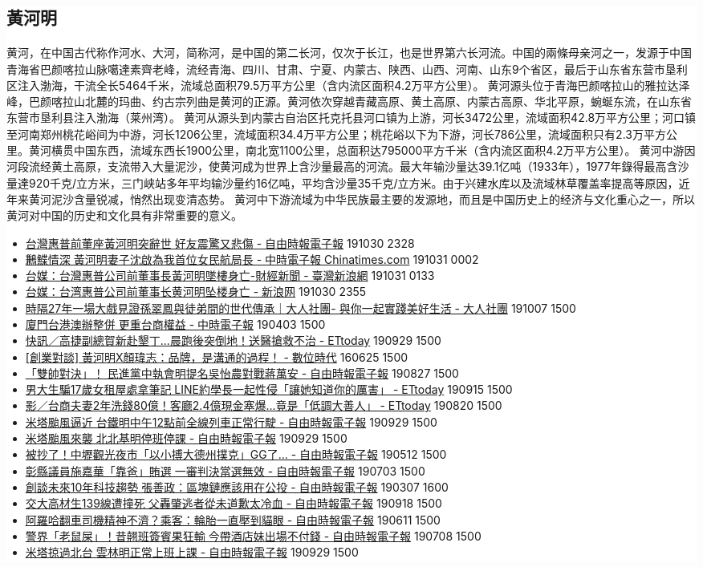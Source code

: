 ## 黃河明

黄河，在中国古代称作河水、大河，简称河，是中国的第二长河，仅次于长江，也是世界第六长河流。中国的兩條母亲河之一，发源于中国青海省巴颜喀拉山脉噶達素齊老峰，流经青海、四川、甘肃、宁夏、内蒙古、陕西、山西、河南、山东9个省区，最后于山东省东营市垦利区注入渤海，干流全长5464千米，流域总面积79.5万平方公里（含内流区面积4.2万平方公里）。
黄河源头位于青海巴颜喀拉山的雅拉达泽峰，巴颜喀拉山北麓的玛曲、约古宗列曲是黄河的正源。黄河依次穿越青藏高原、黄土高原、内蒙古高原、华北平原，蜿蜒东流，在山东省东营市垦利县注入渤海（莱州湾）。
黄河从源头到内蒙古自治区托克托县河口镇为上游，河长3472公里，流域面积42.8万平方公里；河口镇至河南郑州桃花峪间为中游，河长1206公里，流域面积34.4万平方公里；桃花峪以下为下游，河长786公里，流域面积只有2.3万平方公里。黄河横贯中国东西，流域东西长1900公里，南北宽1100公里，总面积达795000平方千米（含内流区面积4.2万平方公里）。
黄河中游因河段流经黄土高原，支流带入大量泥沙，使黄河成为世界上含沙量最高的河流。最大年输沙量达39.1亿吨（1933年），1977年錄得最高含沙量達920千克/立方米，三门峡站多年平均输沙量约16亿吨，平均含沙量35千克/立方米。由于兴建水库以及流域林草覆盖率提高等原因，近年来黄河泥沙含量锐减，悄然出现变清态势。
黄河中下游流域为中华民族最主要的发源地，而且是中国历史上的经济与文化重心之一，所以黄河对中国的历史和文化具有非常重要的意义。
- [台灣惠普前董座黃河明突辭世 好友震驚又悲傷 - 自由時報電子報](https://ec.ltn.com.tw/article/breakingnews/2962540 "台灣惠普前董座黃河明突辭世 好友震驚又悲傷 - 自由時報電子報") 191030 2328
- [鶼鰈情深 黃河明妻子沈啟為我首位女民航局長 - 中時電子報 Chinatimes.com](https://www.chinatimes.com/realtimenews/20191031000016-260402 "鶼鰈情深 黃河明妻子沈啟為我首位女民航局長 - 中時電子報 Chinatimes.com") 191031 0002
- [台媒：台灣惠普公司前董事長黃河明墜樓身亡-財經新聞 - 臺灣新浪網](https://news.sina.com.tw/article/20191031/33148498.html "台媒：台灣惠普公司前董事長黃河明墜樓身亡-財經新聞 - 臺灣新浪網") 191031 0133
- [台媒：台湾惠普公司前董事长黄河明坠楼身亡 - 新浪网](https://finance.sina.com.cn/stock/relnews/us/2019-10-30/doc-iicezzrr6096229.shtml "台媒：台湾惠普公司前董事长黄河明坠楼身亡 - 新浪网") 191030 2355
- [時隔27年一場大戲見證孫翠鳳與徒弟間的世代傳承｜大人社團- 與你一起實踐美好生活 - 大人社團](https://club.commonhealth.com.tw/article/2159 "時隔27年一場大戲見證孫翠鳳與徒弟間的世代傳承｜大人社團- 與你一起實踐美好生活 - 大人社團") 191007 1500
- [廈門台港澳辦整併 更重台商權益 - 中時電子報](https://www.chinatimes.com/newspapers/20190403000105-260301 "廈門台港澳辦整併 更重台商權益 - 中時電子報") 190403 1500
- [快訊／高捷副總賀新赴墾丁...晨跑後突倒地！送醫搶救不治 - ETtoday](https://www.ettoday.net/news/20190929/1545818.htm "快訊／高捷副總賀新赴墾丁...晨跑後突倒地！送醫搶救不治 - ETtoday") 190929 1500
- [[創業對談] 黃河明X顏瑋志：品牌，是溝通的過程！ - 數位時代](http://www.bnext.com.tw/article/view/id/40000 "[創業對談] 黃河明X顏瑋志：品牌，是溝通的過程！ - 數位時代") 160625 1500
- [「雙帥對決」！ 民進黨中執會明提名吳怡農對戰蔣萬安 - 自由時報電子報](https://news.ltn.com.tw/news/politics/breakingnews/2897592 "「雙帥對決」！ 民進黨中執會明提名吳怡農對戰蔣萬安 - 自由時報電子報") 190827 1500
- [男大生騙17歲女租屋處拿筆記 LINE約學長一起性侵「讓她知道你的厲害」 - ETtoday](https://www.ettoday.net/news/20190915/1535616.htm "男大生騙17歲女租屋處拿筆記 LINE約學長一起性侵「讓她知道你的厲害」 - ETtoday") 190915 1500
- [影／台商夫妻2年洗錢80億！客廳2.4億現金塞爆…竟是「低調大善人」 - ETtoday](https://www.ettoday.net/news/20190820/1517347.htm "影／台商夫妻2年洗錢80億！客廳2.4億現金塞爆…竟是「低調大善人」 - ETtoday") 190820 1500
- [米塔颱風逼近 台鐵明中午12點前全線列車正常行駛 - 自由時報電子報](https://news.ltn.com.tw/news/life/breakingnews/2931035 "米塔颱風逼近 台鐵明中午12點前全線列車正常行駛 - 自由時報電子報") 190929 1500
- [米塔颱風來襲 北北基明停班停課 - 自由時報電子報](https://news.ltn.com.tw/news/life/breakingnews/2931050 "米塔颱風來襲 北北基明停班停課 - 自由時報電子報") 190929 1500
- [被抄了！中壢觀光夜市「以小搏大德州撲克」GG了… - 自由時報電子報](https://news.ltn.com.tw/news/society/breakingnews/2787698 "被抄了！中壢觀光夜市「以小搏大德州撲克」GG了… - 自由時報電子報") 190512 1500
- [彰縣議員施嘉華「靠爸」賄選 一審判決當選無效 - 自由時報電子報](https://news.ltn.com.tw/news/society/breakingnews/2841636 "彰縣議員施嘉華「靠爸」賄選 一審判決當選無效 - 自由時報電子報") 190703 1500
- [創談未來10年科技趨勢 張善政：區塊鏈應該用在公投 - 自由時報電子報](https://news.ltn.com.tw/news/politics/breakingnews/2719258 "創談未來10年科技趨勢 張善政：區塊鏈應該用在公投 - 自由時報電子報") 190307 1600
- [交大高材生139線遭撞死 父轟肇逃者從未道歉太冷血 - 自由時報電子報](https://news.ltn.com.tw/news/society/breakingnews/2919005 "交大高材生139線遭撞死 父轟肇逃者從未道歉太冷血 - 自由時報電子報") 190918 1500
- [阿羅哈翻車司機精神不濟？乘客：輪胎一直壓到貓眼 - 自由時報電子報](https://news.ltn.com.tw/news/society/breakingnews/2818258 "阿羅哈翻車司機精神不濟？乘客：輪胎一直壓到貓眼 - 自由時報電子報") 190611 1500
- [警界「老鼠屎」！昔翹班簽賓果狂輸 今帶酒店妹出場不付錢 - 自由時報電子報](https://news.ltn.com.tw/news/society/breakingnews/2846521 "警界「老鼠屎」！昔翹班簽賓果狂輸 今帶酒店妹出場不付錢 - 自由時報電子報") 190708 1500
- [米塔掠過北台 雲林明正常上班上課 - 自由時報電子報](https://news.ltn.com.tw/news/Yunlin/breakingnews/2931007 "米塔掠過北台 雲林明正常上班上課 - 自由時報電子報") 190929 1500
